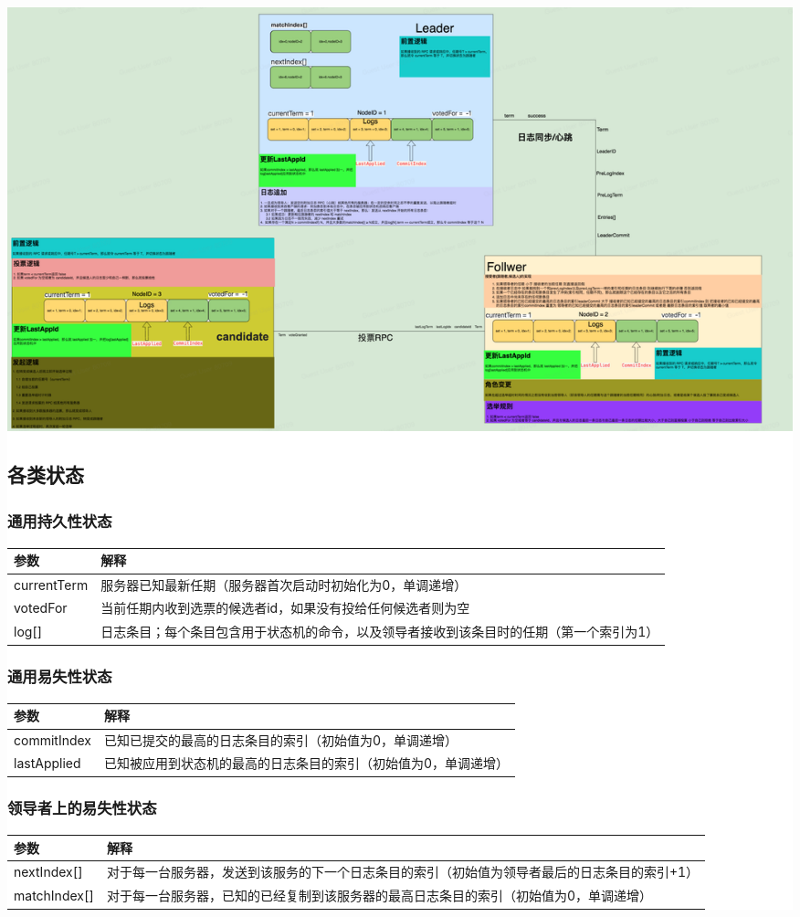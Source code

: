 ![raft_base20220904_4.png](./imgs/raft_base20220904_4.png)


## 各类状态

### 通用持久性状态

|参数|解释|
|:----|:----|
|currentTerm|服务器已知最新任期（服务器首次启动时初始化为0，单调递增）|
|votedFor|当前任期内收到选票的候选者id，如果没有投给任何候选者则为空|
|log[]|日志条目；每个条目包含用于状态机的命令，以及领导者接收到该条目时的任期（第一个索引为1）|

### 通用易失性状态

|参数|解释|
|:----|:----|
|commitIndex|已知已提交的最高的日志条目的索引（初始值为0，单调递增）|
|lastApplied|已知被应用到状态机的最高的日志条目的索引（初始值为0，单调递增）|

### 领导者上的易失性状态

|参数|解释|
|:----|:----|
|nextIndex[]|对于每一台服务器，发送到该服务的下一个日志条目的索引（初始值为领导者最后的日志条目的索引+1）|
|matchIndex[]|对于每一台服务器，已知的已经复制到该服务器的最高日志条目的索引（初始值为0，单调递增）|
